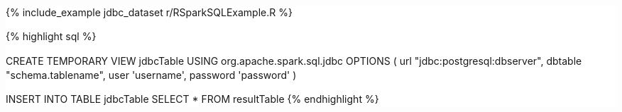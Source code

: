 <div data-lang="r"  markdown="1">
{% include_example jdbc_dataset r/RSparkSQLExample.R %}
</div>

<div data-lang="sql"  markdown="1">

{% highlight sql %}

CREATE TEMPORARY VIEW jdbcTable
USING org.apache.spark.sql.jdbc
OPTIONS (
  url "jdbc:postgresql:dbserver",
  dbtable "schema.tablename",
  user 'username',
  password 'password'
)

INSERT INTO TABLE jdbcTable
SELECT * FROM resultTable
{% endhighlight %}

</div>
</div>
